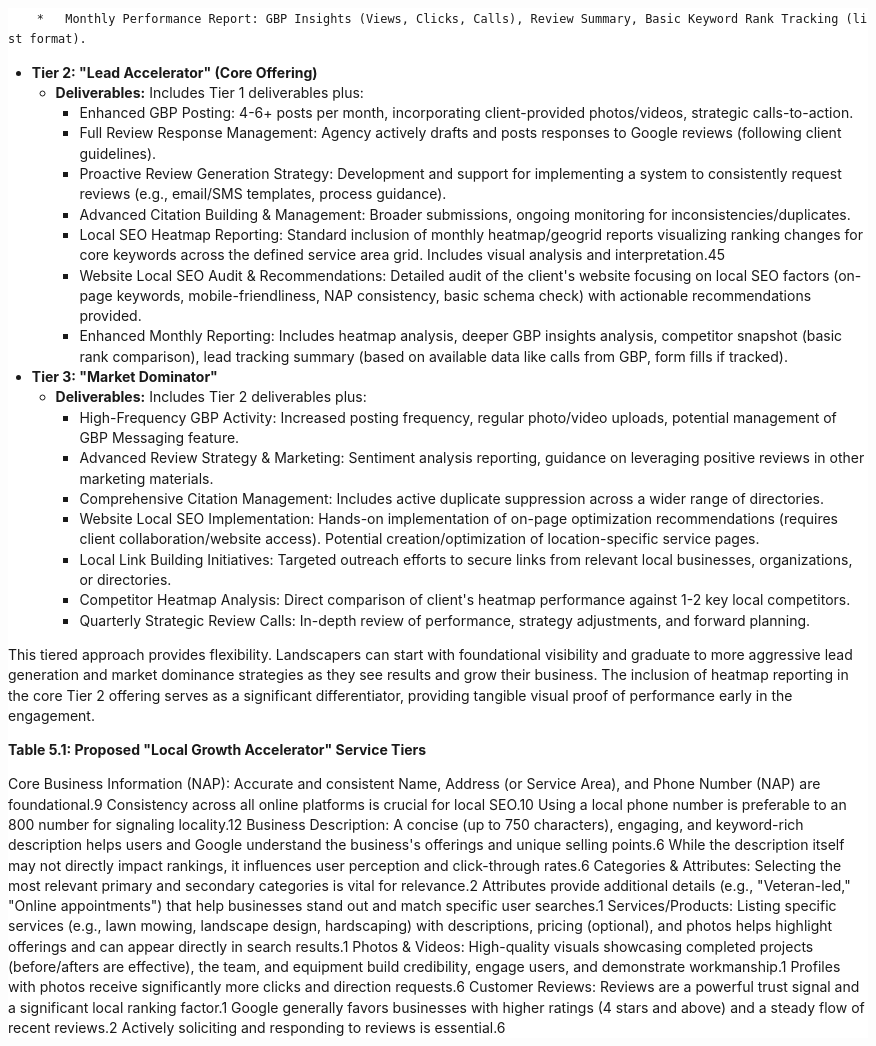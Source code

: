        *   Monthly Performance Report: GBP Insights (Views, Clicks, Calls), Review Summary, Basic Keyword Rank Tracking (list format).
*   **Tier 2: "Lead Accelerator" (Core Offering)**
    *   **Deliverables:** Includes Tier 1 deliverables plus:
        *   Enhanced GBP Posting: 4-6+ posts per month, incorporating client-provided photos/videos, strategic calls-to-action.
        *   Full Review Response Management: Agency actively drafts and posts responses to Google reviews (following client guidelines).
        *   Proactive Review Generation Strategy: Development and support for implementing a system to consistently request reviews (e.g., email/SMS templates, process guidance).
        *   Advanced Citation Building & Management: Broader submissions, ongoing monitoring for inconsistencies/duplicates.
        *   Local SEO Heatmap Reporting: Standard inclusion of monthly heatmap/geogrid reports visualizing ranking changes for core keywords across the defined service area grid. Includes visual analysis and interpretation.45
        *   Website Local SEO Audit & Recommendations: Detailed audit of the client's website focusing on local SEO factors (on-page keywords, mobile-friendliness, NAP consistency, basic schema check) with actionable recommendations provided.
        *   Enhanced Monthly Reporting: Includes heatmap analysis, deeper GBP insights analysis, competitor snapshot (basic rank comparison), lead tracking summary (based on available data like calls from GBP, form fills if tracked).
*   **Tier 3: "Market Dominator"**
    *   **Deliverables:** Includes Tier 2 deliverables plus:
        *   High-Frequency GBP Activity: Increased posting frequency, regular photo/video uploads, potential management of GBP Messaging feature.
        *   Advanced Review Strategy & Marketing: Sentiment analysis reporting, guidance on leveraging positive reviews in other marketing materials.
        *   Comprehensive Citation Management: Includes active duplicate suppression across a wider range of directories.
        *   Website Local SEO Implementation: Hands-on implementation of on-page optimization recommendations (requires client collaboration/website access). Potential creation/optimization of location-specific service pages.
        *   Local Link Building Initiatives: Targeted outreach efforts to secure links from relevant local businesses, organizations, or directories.
        *   Competitor Heatmap Analysis: Direct comparison of client's heatmap performance against 1-2 key local competitors.
        *   Quarterly Strategic Review Calls: In-depth review of performance, strategy adjustments, and forward planning.

This tiered approach provides flexibility. Landscapers can start with foundational visibility and graduate to more aggressive lead generation and market dominance strategies as they see results and grow their business. The inclusion of heatmap reporting in the core Tier 2 offering serves as a significant differentiator, providing tangible visual proof of performance early in the engagement.

**Table 5.1: Proposed "Local Growth Accelerator" Service Tiers**

Core Business Information (NAP): Accurate and consistent Name, Address (or Service Area), and Phone Number (NAP) are foundational.9 Consistency across all online platforms is crucial for local SEO.10 Using a local phone number is preferable to an 800 number for signaling locality.12
Business Description: A concise (up to 750 characters), engaging, and keyword-rich description helps users and Google understand the business's offerings and unique selling points.6 While the description itself may not directly impact rankings, it influences user perception and click-through rates.6
Categories & Attributes: Selecting the most relevant primary and secondary categories is vital for relevance.2 Attributes provide additional details (e.g., "Veteran-led," "Online appointments") that help businesses stand out and match specific user searches.1
Services/Products: Listing specific services (e.g., lawn mowing, landscape design, hardscaping) with descriptions, pricing (optional), and photos helps highlight offerings and can appear directly in search results.1
Photos & Videos: High-quality visuals showcasing completed projects (before/afters are effective), the team, and equipment build credibility, engage users, and demonstrate workmanship.1 Profiles with photos receive significantly more clicks and direction requests.6
Customer Reviews: Reviews are a powerful trust signal and a significant local ranking factor.1 Google generally favors businesses with higher ratings (4 stars and above) and a steady flow of recent reviews.2 Actively soliciting and responding to reviews is essential.6